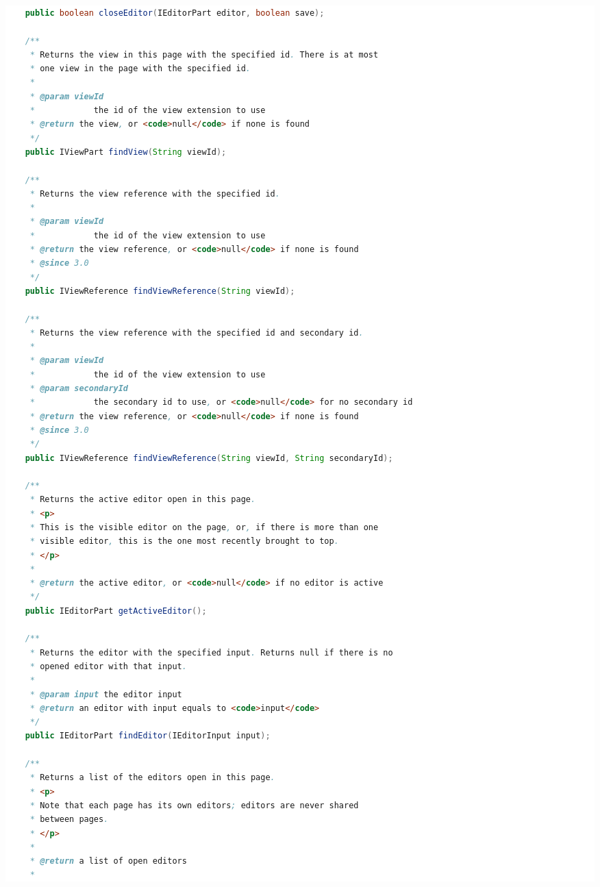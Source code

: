 ```java
    public boolean closeEditor(IEditorPart editor, boolean save);

    /**
     * Returns the view in this page with the specified id. There is at most
     * one view in the page with the specified id.
     * 
     * @param viewId
     *            the id of the view extension to use
     * @return the view, or <code>null</code> if none is found
     */
    public IViewPart findView(String viewId);

    /**
     * Returns the view reference with the specified id. 
     * 
     * @param viewId
     *            the id of the view extension to use
     * @return the view reference, or <code>null</code> if none is found
     * @since 3.0
     */
    public IViewReference findViewReference(String viewId);

    /**
     * Returns the view reference with the specified id and secondary id. 
     * 
     * @param viewId
     *            the id of the view extension to use
     * @param secondaryId
     *            the secondary id to use, or <code>null</code> for no secondary id
     * @return the view reference, or <code>null</code> if none is found
     * @since 3.0
     */
    public IViewReference findViewReference(String viewId, String secondaryId);

    /**
     * Returns the active editor open in this page.
     * <p>
     * This is the visible editor on the page, or, if there is more than one
     * visible editor, this is the one most recently brought to top.
     * </p>
     * 
     * @return the active editor, or <code>null</code> if no editor is active
     */
    public IEditorPart getActiveEditor();

    /**
     * Returns the editor with the specified input. Returns null if there is no
     * opened editor with that input.
     * 
     * @param input the editor input
     * @return an editor with input equals to <code>input</code>
     */
    public IEditorPart findEditor(IEditorInput input);

    /**
     * Returns a list of the editors open in this page.
     * <p>
     * Note that each page has its own editors; editors are never shared
     * between pages.
     * </p>
     * 
     * @return a list of open editors
     * 
```